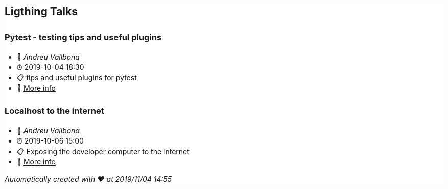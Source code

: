 ## Ligthing Talks
### Pytest - testing tips and useful plugins
  - :snake: _Andreu Vallbona_
  - :alarm_clock:  2019-10-04 18:30
  - :clipboard: tips and useful plugins for pytest  
  - :link: [More info](https://www.slideshare.net/AndreuVallbonaPlazas/pytest-testing-tips-and-useful-plugins)
  
### Localhost to the internet
  - :snake: _Andreu Vallbona_
  - :alarm_clock:  2019-10-06 15:00
  - :clipboard: Exposing the developer computer to the internet  
  - :link: [More info](https://www.slideshare.net/AndreuVallbonaPlazas/localhost-to-the-internet)
  
  
  
  
_Automatically created with :hearts: at 2019/11/04 14:55_